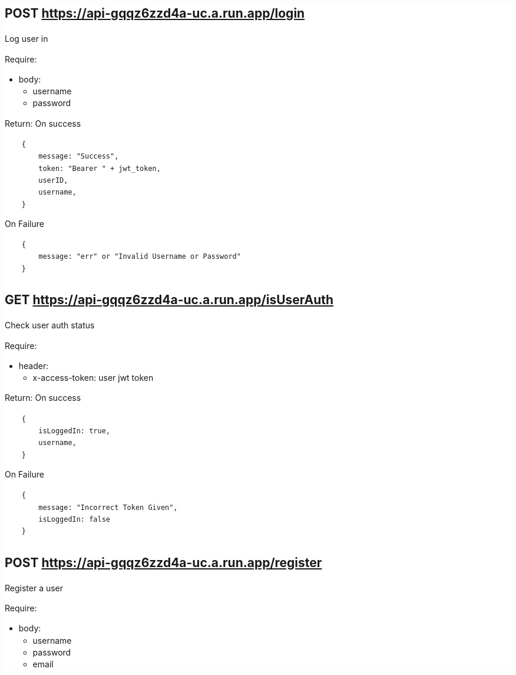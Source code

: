 ## POST https://api-gqqz6zzd4a-uc.a.run.app/login
Log user in

Require:
- body:
  - username
  - password

Return:
On success

        {
            message: "Success",
            token: "Bearer " + jwt_token,
            userID,
            username,
        }

On Failure

        {
            message: "err" or "Invalid Username or Password"
        }
## GET https://api-gqqz6zzd4a-uc.a.run.app/isUserAuth
Check user auth status

Require:
- header:
  - x-access-token: user jwt token

Return:
On success

        {
            isLoggedIn: true,
            username,
        }

On Failure

        {
            message: "Incorrect Token Given",
            isLoggedIn: false
        }

## POST https://api-gqqz6zzd4a-uc.a.run.app/register
Register a user

Require:
- body:
  - username
  - password
  - email
